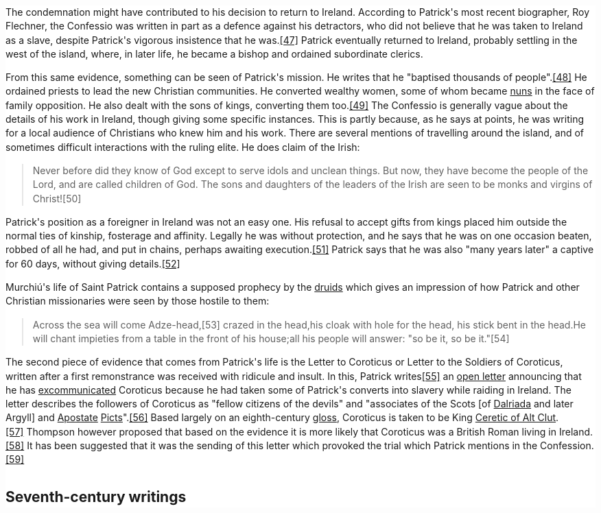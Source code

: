 The condemnation might have contributed to his decision to return to Ireland. According to Patrick's most recent biographer, Roy Flechner, the Confessio was written in part as a defence against his detractors, who did not believe that he was taken to Ireland as a slave, despite Patrick's vigorous insistence that he was.[[47]](https://en.wikipedia.org/wiki/Saint_Patrick#cite_note-47) Patrick eventually returned to Ireland, probably settling in the west of the island, where, in later life, he became a bishop and ordained subordinate clerics.

From this same evidence, something can be seen of Patrick's mission. He writes that he "baptised thousands of people".[[48]](https://en.wikipedia.org/wiki/Saint_Patrick#cite_note-48) He ordained priests to lead the new Christian communities. He converted wealthy women, some of whom became [nuns](https://en.wikipedia.org/wiki/Nun) in the face of family opposition. He also dealt with the sons of kings, converting them too.[[49]](https://en.wikipedia.org/wiki/Saint_Patrick#cite_note-49) The Confessio is generally vague about the details of his work in Ireland, though giving some specific instances. This is partly because, as he says at points, he was writing for a local audience of Christians who knew him and his work. There are several mentions of travelling around the island, and of sometimes difficult interactions with the ruling elite. He does claim of the Irish:

> Never before did they know of God except to serve idols and unclean things. But now, they have become the people of the Lord, and are called children of God. The sons and daughters of the leaders of the Irish are seen to be monks and virgins of Christ![50]

Patrick's position as a foreigner in Ireland was not an easy one. His refusal to accept gifts from kings placed him outside the normal ties of kinship, fosterage and affinity. Legally he was without protection, and he says that he was on one occasion beaten, robbed of all he had, and put in chains, perhaps awaiting execution.[[51]](https://en.wikipedia.org/wiki/Saint_Patrick#cite_note-51) Patrick says that he was also "many years later" a captive for 60 days, without giving details.[[52]](https://en.wikipedia.org/wiki/Saint_Patrick#cite_note-52)

Murchiú's life of Saint Patrick contains a supposed prophecy by the [druids](https://en.wikipedia.org/wiki/Druid) which gives an impression of how Patrick and other Christian missionaries were seen by those hostile to them:

> Across the sea will come Adze-head,[53] crazed in the head,his cloak with hole for the head, his stick bent in the head.He will chant impieties from a table in the front of his house;all his people will answer: "so be it, so be it."[54]

The second piece of evidence that comes from Patrick's life is the Letter to Coroticus or Letter to the Soldiers of Coroticus, written after a first remonstrance was received with ridicule and insult. In this, Patrick writes[[55]](https://en.wikipedia.org/wiki/Saint_Patrick#cite_note-55) an [open letter](https://en.wikipedia.org/wiki/Open_letter) announcing that he has [excommunicated](https://en.wikipedia.org/wiki/Excommunicate) Coroticus because he had taken some of Patrick's converts into slavery while raiding in Ireland. The letter describes the followers of Coroticus as "fellow citizens of the devils" and "associates of the Scots [of [Dalriada](https://en.wikipedia.org/wiki/Dalriada) and later Argyll] and [Apostate](https://en.wikipedia.org/wiki/Apostasy) [Picts](https://en.wikipedia.org/wiki/Picts)".[[56]](https://en.wikipedia.org/wiki/Saint_Patrick#cite_note-56) Based largely on an eighth-century [gloss](https://en.wikipedia.org/wiki/Gloss_(margin_text)), Coroticus is taken to be King [Ceretic of Alt Clut](https://en.wikipedia.org/wiki/Ceretic_of_Alt_Clut).[[57]](https://en.wikipedia.org/wiki/Saint_Patrick#cite_note-57) Thompson however proposed that based on the evidence it is more likely that Coroticus was a British Roman living in Ireland.[[58]](https://en.wikipedia.org/wiki/Saint_Patrick#cite_note-58) It has been suggested that it was the sending of this letter which provoked the trial which Patrick mentions in the Confession.[[59]](https://en.wikipedia.org/wiki/Saint_Patrick#cite_note-59)

## Seventh-century writings
